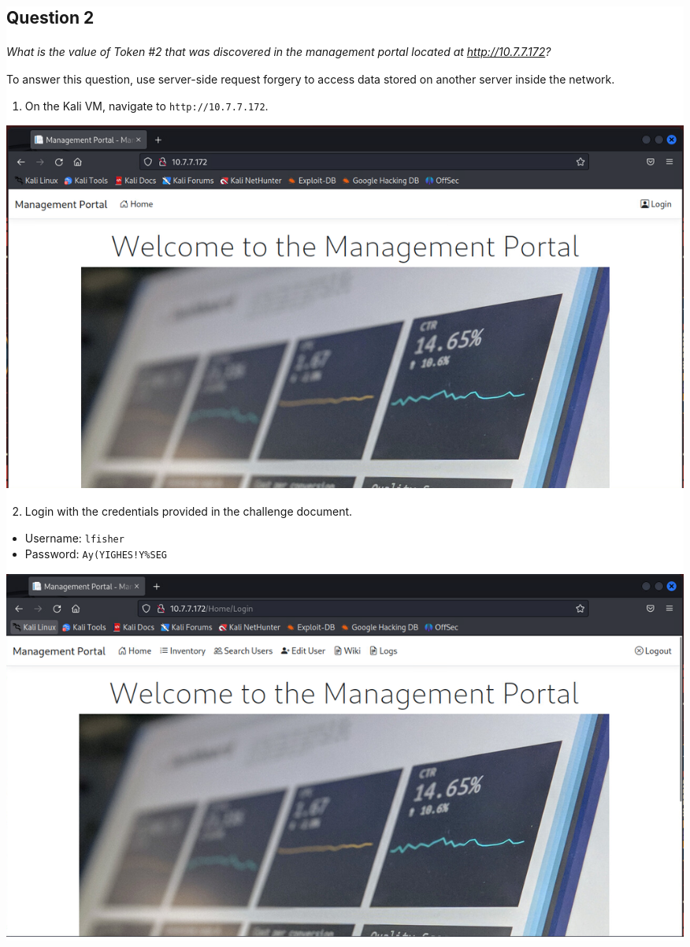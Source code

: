 ## Question 2

*What is the value of Token #2 that was discovered in the management portal located at http://10.7.7.172?*

To answer this question, use server-side request forgery to access data stored on another server inside the network.

1. On the Kali VM, navigate to `http://10.7.7.172`.

<img src="./img/c19-1.png" />

2. Login with the credentials provided in the challenge document.
- Username: `lfisher`
- Password: `Ay(YIGHES!Y%SEG`

<img src="./img/c19-2.png" />
